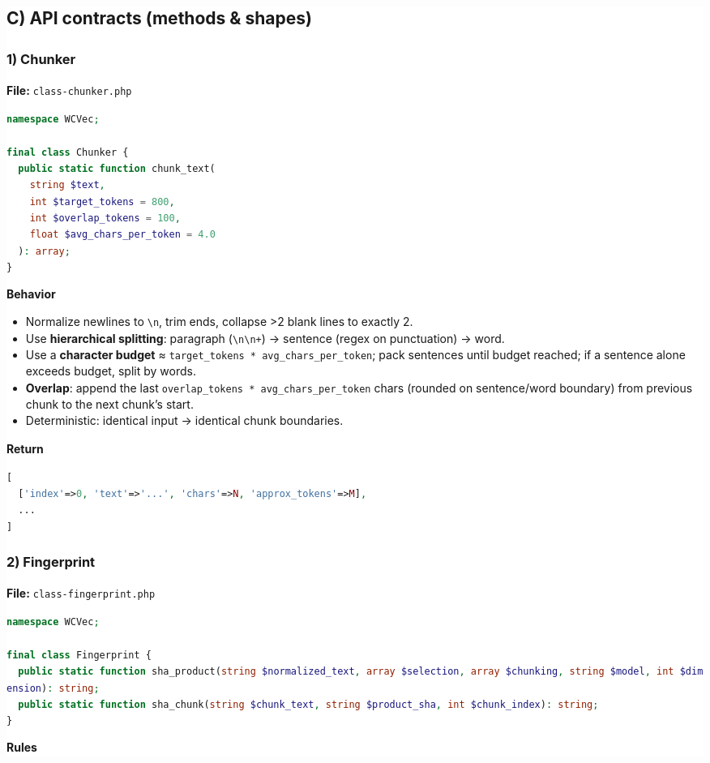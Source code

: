 
## C) API contracts (methods & shapes)

### 1) Chunker

**File:** `class-chunker.php`

```php
namespace WCVec;

final class Chunker {
  public static function chunk_text(
    string $text,
    int $target_tokens = 800,
    int $overlap_tokens = 100,
    float $avg_chars_per_token = 4.0
  ): array;
}
```

**Behavior**

* Normalize newlines to `\n`, trim ends, collapse >2 blank lines to exactly 2.
* Use **hierarchical splitting**: paragraph (`\n\n+`) → sentence (regex on punctuation) → word.
* Use a **character budget** ≈ `target_tokens * avg_chars_per_token`; pack sentences until budget reached; if a sentence alone exceeds budget, split by words.
* **Overlap**: append the last `overlap_tokens * avg_chars_per_token` chars (rounded on sentence/word boundary) from previous chunk to the next chunk’s start.
* Deterministic: identical input → identical chunk boundaries.

**Return**

```php
[
  ['index'=>0, 'text'=>'...', 'chars'=>N, 'approx_tokens'=>M],
  ...
]
```

### 2) Fingerprint

**File:** `class-fingerprint.php`

```php
namespace WCVec;

final class Fingerprint {
  public static function sha_product(string $normalized_text, array $selection, array $chunking, string $model, int $dimension): string;
  public static function sha_chunk(string $chunk_text, string $product_sha, int $chunk_index): string;
}
```

**Rules**
